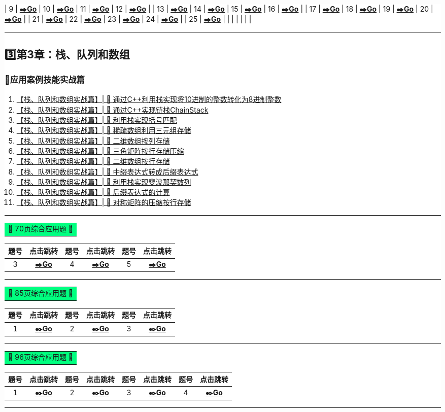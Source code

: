 |  9   | **[✒️Go](https://blog.csdn.net/m0_47256162/article/details/124462404?spm=1001.2014.3001.5501)** |  10  | **[✒️Go](https://blog.csdn.net/m0_47256162/article/details/124462192?spm=1001.2014.3001.5501)** |  11  | **[✒️Go](https://blog.csdn.net/m0_47256162/article/details/124468283?spm=1001.2014.3001.5501)** |  12  | **[✒️Go](https://blog.csdn.net/m0_47256162/article/details/124468665?spm=1001.2014.3001.5501)** |
|  13  | **[✒️Go](https://blog.csdn.net/m0_47256162/article/details/124468978?spm=1001.2014.3001.5501)** |  14  | **[✒️Go](https://blog.csdn.net/m0_47256162/article/details/124469836?spm=1001.2014.3001.5501)** |  15  | **[✒️Go](https://blog.csdn.net/m0_47256162/article/details/124470155?spm=1001.2014.3001.5501)** |  16  | **[✒️Go](https://blog.csdn.net/m0_47256162/article/details/124470438?spm=1001.2014.3001.5501)** |
|  17  | **[✒️Go](https://blog.csdn.net/m0_47256162/article/details/124471490?spm=1001.2014.3001.5501)** |  18  | **[✒️Go](https://blog.csdn.net/m0_47256162/article/details/124471609?spm=1001.2014.3001.5501)** |  19  | **[✒️Go](https://blog.csdn.net/m0_47256162/article/details/124471704?spm=1001.2014.3001.5501)** |  20  | **[✒️Go](https://blog.csdn.net/m0_47256162/article/details/124489084?spm=1001.2014.3001.5501)** |
|  21  | **[✒️Go](https://blog.csdn.net/m0_47256162/article/details/124487667?spm=1001.2014.3001.5501)** |  22  | **[✒️Go](https://blog.csdn.net/m0_47256162/article/details/124487840?spm=1001.2014.3001.5501)** |  23  | **[✒️Go](https://blog.csdn.net/m0_47256162/article/details/124487943?spm=1001.2014.3001.5501)** |  24  | **[✒️Go](https://blog.csdn.net/m0_47256162/article/details/124488656?spm=1001.2014.3001.5501)** |
|  25  | **[✒️Go](https://blog.csdn.net/m0_47256162/article/details/124488886?spm=1001.2014.3001.5501)** |      |                                                              |      |                                                              |      |                                                              |

---

## :three:第3章：栈、队列和数组

### 📌应用案例技能实战篇

1. [【栈、队列和数组实战篇】| 🎀 通过C++利用栈实现将10进制的整数转化为8进制整数](https://blog.csdn.net/m0_47256162/article/details/124460407?spm=1001.2014.3001.5501)
2. [【栈、队列和数组实战篇】| 🎀 通过C++实现链栈ChainStack](https://weibaohang.blog.csdn.net/article/details/124910666)
3. [【栈、队列和数组实战篇】| 🎀 利用栈实现括号匹配](https://weibaohang.blog.csdn.net/article/details/124510162)
4. [【栈、队列和数组实战篇】| 🎀 稀疏数组利用三元组存储](https://weibaohang.blog.csdn.net/article/details/124529077)
5. [【栈、队列和数组实战篇】| 🎀 二维数组按列存储](https://weibaohang.blog.csdn.net/article/details/124528251)
6. [【栈、队列和数组实战篇】| 🎀 三角矩阵按行存储压缩](https://weibaohang.blog.csdn.net/article/details/124528763)
7. [【栈、队列和数组实战篇】| 🎀 二维数组按行存储](https://weibaohang.blog.csdn.net/article/details/124528317)
8. [【栈、队列和数组实战篇】| 🎀 中缀表达式转成后缀表达式](https://weibaohang.blog.csdn.net/article/details/124512315)
9. [【栈、队列和数组实战篇】| 🎀 利用栈实现斐波那契数列](https://weibaohang.blog.csdn.net/article/details/124517979)
10. [【栈、队列和数组实战篇】| 🎀 后缀表达式的计算](https://weibaohang.blog.csdn.net/article/details/124512866)
11. [【栈、队列和数组实战篇】| 🎀 对称矩阵的压缩按行存储](https://weibaohang.blog.csdn.net/article/details/124528618)

---

<table><tr><td bgcolor=#00FF7F align="center">🍁 70页综合应用题 🍁</td></tr></table>

| 题号 |                           点击跳转                           | 题号 |                           点击跳转                           | 题号 |                           点击跳转                           |
| :--: | :----------------------------------------------------------: | :--: | :----------------------------------------------------------: | :--: | :----------------------------------------------------------: |
|  3   | **[✒️Go](https://blog.csdn.net/m0_47256162/article/details/117258732)** |  4   | **[✒️Go](https://blog.csdn.net/m0_47256162/article/details/117263610)** |  5   | **[✒️Go](https://blog.csdn.net/m0_47256162/article/details/117294215)** |

---

<table><tr><td bgcolor=#00FF7F align="center">🍁 85页综合应用题 🍁</td></tr></table>

| 题号 |                           点击跳转                           | 题号 |                           点击跳转                           | 题号 |                           点击跳转                           |
| :--: | :----------------------------------------------------------: | :--: | :----------------------------------------------------------: | :--: | :----------------------------------------------------------: |
|  1   | **[✒️Go](https://blog.csdn.net/m0_47256162/article/details/124501560?spm=1001.2014.3001.5501)** |  2   | **[✒️Go](https://blog.csdn.net/m0_47256162/article/details/124501822)** |  3   | **[✒️Go](https://blog.csdn.net/m0_47256162/article/details/124502175?spm=1001.2014.3001.5501)** |

---

<table><tr><td bgcolor=#00FF7F align="center">🍁 96页综合应用题 🍁</td></tr></table>

| 题号 |                           点击跳转                           | 题号 |                           点击跳转                           | 题号 |                           点击跳转                           | 题号 |                           点击跳转                           |
| :--: | :----------------------------------------------------------: | :--: | :----------------------------------------------------------: | :--: | :----------------------------------------------------------: | :--: | :----------------------------------------------------------: |
|  1   | **[✒️Go](https://blog.csdn.net/m0_47256162/article/details/124516934?spm=1001.2014.3001.5501)** |  2   | **[✒️Go](https://blog.csdn.net/m0_47256162/article/details/124517041?spm=1001.2014.3001.5501)** |  3   | **[✒️Go](https://blog.csdn.net/m0_47256162/article/details/124524260?spm=1001.2014.3001.5501)** |  4   | **[✒️Go](https://blog.csdn.net/m0_47256162/article/details/124525075?spm=1001.2014.3001.5501)** |

---